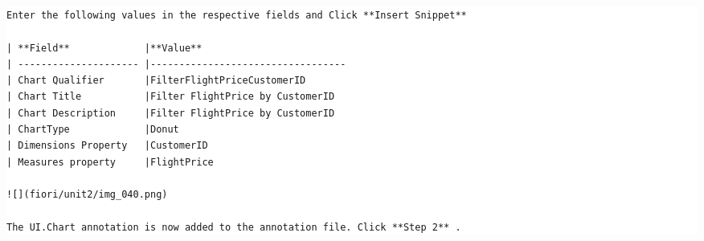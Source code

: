     Enter the following values in the respective fields and Click **Insert Snippet**

    | **Field**             |**Value**
    | --------------------- |----------------------------------
    | Chart Qualifier       |FilterFlightPriceCustomerID
    | Chart Title           |Filter FlightPrice by CustomerID
    | Chart Description     |Filter FlightPrice by CustomerID
    | ChartType             |Donut
    | Dimensions Property   |CustomerID
    | Measures property     |FlightPrice

    ![](fiori/unit2/img_040.png)

    The UI.Chart annotation is now added to the annotation file. Click **Step 2** .
